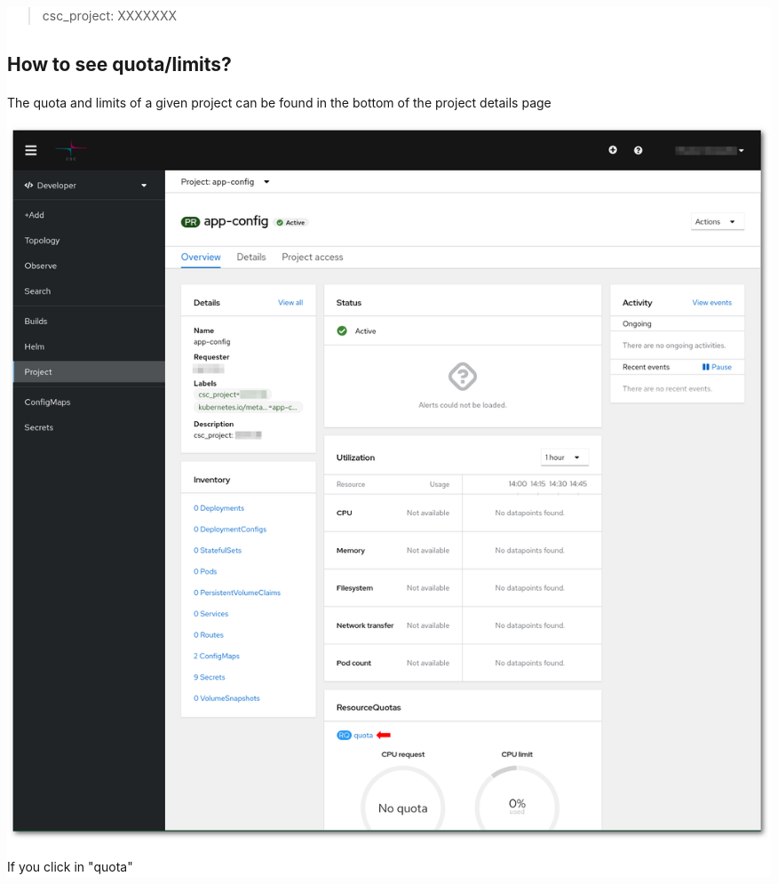 > csc_project: XXXXXXX

## How to see quota/limits?

The quota and limits of a given project can be found in the bottom of the project details page 

![Project page](img/project_page.png)

If you click in "quota"
